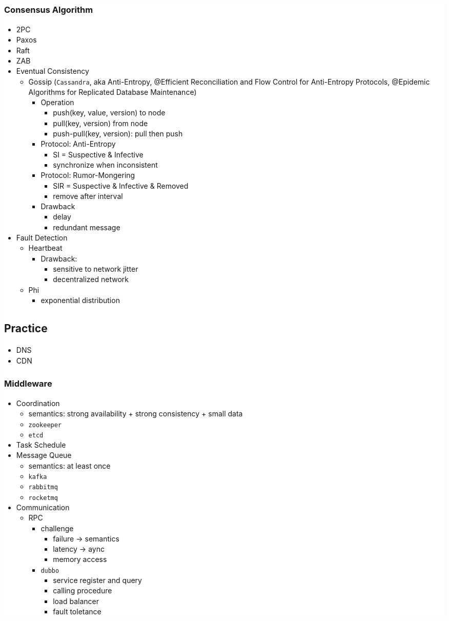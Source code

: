 ### Consensus Algorithm

-   2PC
-   Paxos
-   Raft
-   ZAB
-   Eventual Consistency
    -   Gossip (`Cassandra`, aka Anti-Entropy, @Efficient Reconciliation and Flow Control for Anti-Entropy Protocols, @Epidemic Algorithms for Replicated Database Maintenance)
        -   Operation
            -   push(key, value, version) to node
            -   pull(key, version) from node
            -   push-pull(key, version): pull then push
        -   Protocol: Anti-Entropy
            -   SI = Suspective & Infective
            -   synchronize when inconsistent
        -   Protocol: Rumor-Mongering
            -   SIR = Suspective & Infective & Removed
            -   remove after interval
        -   Drawback
            -   delay
            -   redundant message
-   Fault Detection
    -   Heartbeat
        -   Drawback:
            -   sensitive to network jitter
            -   decentralized network
    -   Phi
        -   exponential distribution

Practice
--------

-   DNS
-   CDN

### Middleware

-   Coordination
    -   semantics: strong availability + strong consistency + small data
    -   `zookeeper`
    -   `etcd`
-   Task Schedule
-   Message Queue
    -   semantics: at least once
    -   `kafka`
    -   `rabbitmq`
    -   `rocketmq`
-   Communication
    -   RPC
        -   challenge
            -   failure -\> semantics
            -   latency -\> aync
            -   memory access
        -   `dubbo`
            -   service register and query
            -   calling procedure
            -   load balancer
            -   fault toletance

